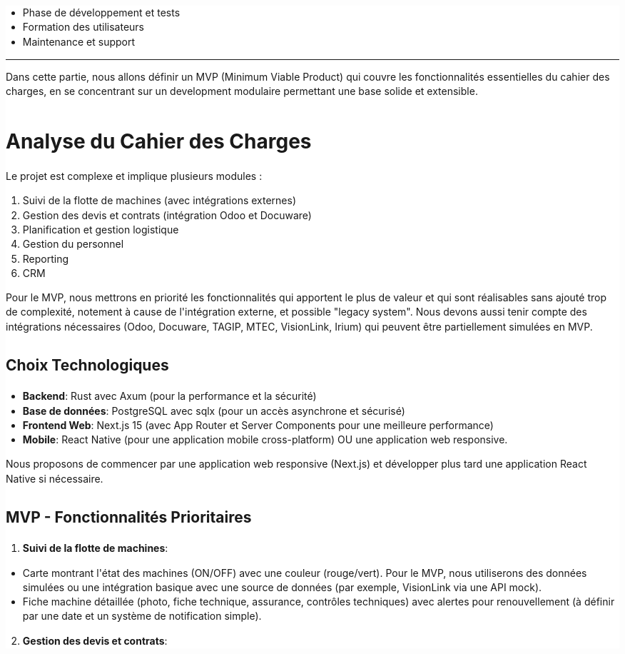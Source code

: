- Phase de développement et tests
- Formation des utilisateurs
- Maintenance et support
 
---

Dans cette partie, nous allons définir un MVP (Minimum Viable Product) qui couvre les fonctionnalités essentielles 
du cahier des charges, en se concentrant sur un development modulaire permettant une base solide et extensible.

# Analyse du Cahier des Charges

Le projet est complexe et implique plusieurs modules :

1. Suivi de la flotte de machines (avec intégrations externes)
2. Gestion des devis et contrats (intégration Odoo et Docuware)
3. Planification et gestion logistique
4. Gestion du personnel
5. Reporting
6. CRM

Pour le MVP, nous mettrons en priorité les fonctionnalités qui apportent le plus de valeur 
et qui sont réalisables sans ajouté trop de complexité, notement à cause de l'intégration externe, et possible "legacy system". 
Nous devons aussi tenir compte des intégrations nécessaires (Odoo, Docuware, TAGIP, MTEC, VisionLink, Irium) 
qui peuvent être partiellement simulées en MVP.

## Choix Technologiques

- **Backend**: Rust avec Axum (pour la performance et la sécurité)
- **Base de données**: PostgreSQL avec sqlx (pour un accès asynchrone et sécurisé)
- **Frontend Web**: Next.js 15 (avec App Router et Server Components pour une meilleure performance)
- **Mobile**: React Native (pour une application mobile cross-platform) OU une application web responsive. 

Nous proposons de commencer par une application web responsive (Next.js) 
et développer plus tard une application React Native si nécessaire.

## MVP - Fonctionnalités Prioritaires

1. **Suivi de la flotte de machines**:

- Carte montrant l'état des machines (ON/OFF) avec une couleur (rouge/vert). Pour le MVP, nous utiliserons des données simulées ou une intégration basique avec une source de données (par exemple, VisionLink via une API mock).
- Fiche machine détaillée (photo, fiche technique, assurance, contrôles techniques) avec alertes pour renouvellement (à définir par une date et un système de notification simple).

2. **Gestion des devis et contrats**:
